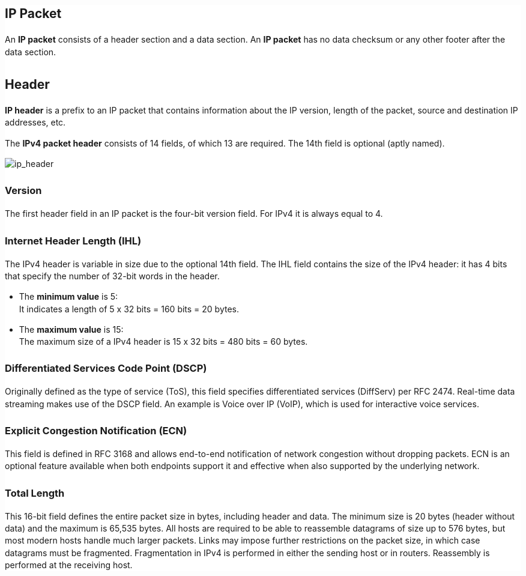 ## IP Packet

An **IP packet** consists of a header section and a data section.
An **IP packet** has no data checksum or any other footer after the data section.

## Header

**IP header** is a prefix to an IP packet that contains information about the IP version, length of the packet, source and destination IP addresses, etc.

The **IPv4 packet header** consists of 14 fields, of which 13 are required.
The 14th field is optional (aptly named).

<img src="https://www.dropbox.com/s/ga8976h75me1d7z/ip_header.jpg?dl=1" alt="ip_header" class="inline" />

### Version

The first header field in an IP packet is the four-bit version field.
For IPv4 it is always equal to 4.

### Internet Header Length (IHL)

The IPv4 header is variable in size due to the optional 14th field.
The IHL field contains the size of the IPv4 header:
it has 4 bits that specify the number of 32-bit words in the header.

- The **minimum value** is 5:<br>
  It indicates a length of 5 x 32 bits = 160 bits = 20 bytes.

- The **maximum value** is 15:<br>
  The maximum size of a IPv4 header is 15 x 32 bits = 480 bits = 60 bytes.

### Differentiated Services Code Point (DSCP)

Originally defined as the type of service (ToS), this field specifies differentiated services (DiffServ) per RFC 2474.
Real-time data streaming makes use of the DSCP field.
An example is Voice over IP (VoIP), which is used for interactive voice services.

### Explicit Congestion Notification (ECN)

This field is defined in RFC 3168 and allows end-to-end notification of network congestion without dropping packets.
ECN is an optional feature available when both endpoints support it and effective when also supported by the underlying network.

### Total Length

This 16-bit field defines the entire packet size in bytes, including header and data.
The minimum size is 20 bytes (header without data) and the maximum is 65,535 bytes.
All hosts are required to be able to reassemble datagrams of size up to 576 bytes, but most modern hosts handle much larger packets.
Links may impose further restrictions on the packet size, in which case datagrams must be fragmented.
Fragmentation in IPv4 is performed in either the sending host or in routers.
Reassembly is performed at the receiving host.
